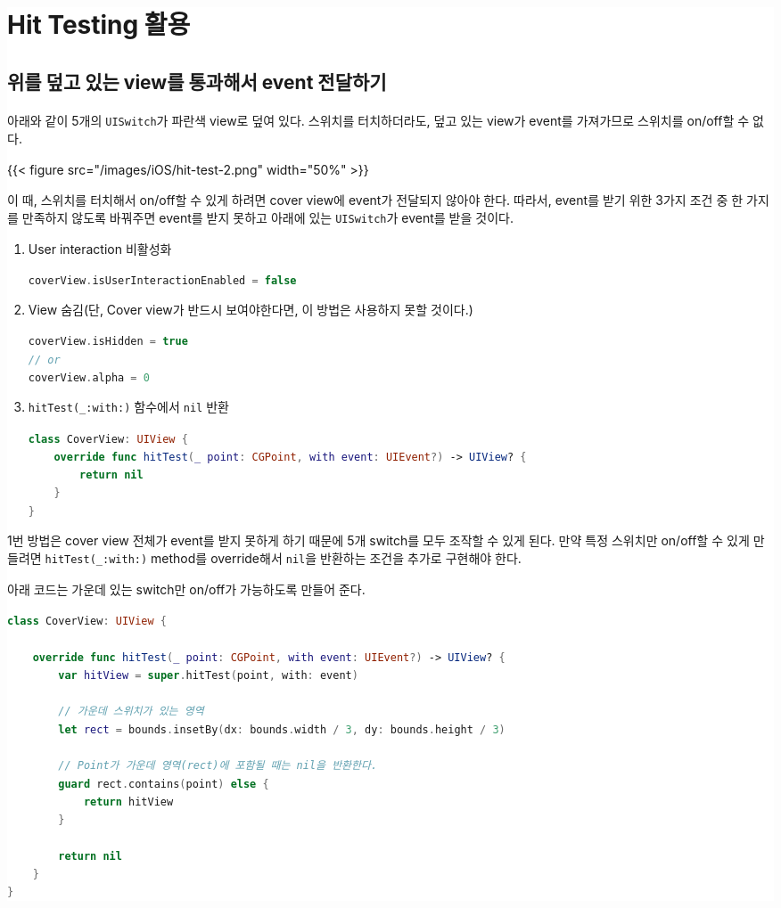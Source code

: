 # Hit Testing 활용

## 위를 덮고 있는 view를 통과해서 event 전달하기

아래와 같이 5개의 `UISwitch`가 파란색 view로 덮여 있다. 스위치를 터치하더라도, 덮고 있는 view가 event를 가져가므로 스위치를 on/off할 수 없다.

{{< figure src="/images/iOS/hit-test-2.png" width="50%" >}}

이 때, 스위치를 터치해서 on/off할 수 있게 하려면 cover view에 event가 전달되지 않아야 한다. 따라서, event를 받기 위한 3가지 조건 중 한 가지를 만족하지 않도록 바꿔주면 event를 받지 못하고 아래에 있는 `UISwitch`가 event를 받을 것이다.

1. User interaction 비활성화
	```swift
    coverView.isUserInteractionEnabled = false
    ```
2. View 숨김(단, Cover view가 반드시 보여야한다면, 이 방법은 사용하지 못할 것이다.)
	```swift
    coverView.isHidden = true
    // or
    coverView.alpha = 0
    ```
3. `hitTest(_:with:)` 함수에서 `nil` 반환
	```swift
    class CoverView: UIView {
    	override func hitTest(_ point: CGPoint, with event: UIEvent?) -> UIView? {
        	return nil
        }
	}
    ```

1번 방법은 cover view 전체가 event를 받지 못하게 하기 때문에 5개 switch를 모두 조작할 수 있게 된다. 만약 특정 스위치만 on/off할 수 있게 만들려면 `hitTest(_:with:)` method를 override해서 `nil`을 반환하는 조건을 추가로 구현해야 한다.

아래 코드는 가운데 있는 switch만 on/off가 가능하도록 만들어 준다.

```swift
class CoverView: UIView {
    
    override func hitTest(_ point: CGPoint, with event: UIEvent?) -> UIView? {
        var hitView = super.hitTest(point, with: event)
        
        // 가운데 스위치가 있는 영역
        let rect = bounds.insetBy(dx: bounds.width / 3, dy: bounds.height / 3)

        // Point가 가운데 영역(rect)에 포함될 때는 nil을 반환한다.
        guard rect.contains(point) else { 
            return hitView 
        }

        return nil
    }
}
```
